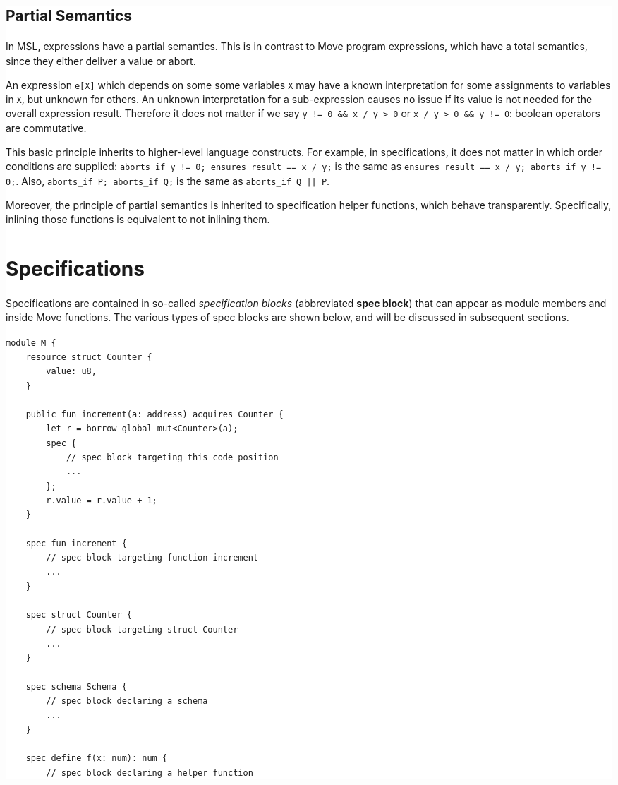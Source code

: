 ## Partial Semantics

In MSL, expressions have a partial semantics. This is in contrast to Move program expressions, which have a total
semantics, since they either deliver a value or abort.

An expression `e[X]` which depends on some some variables `X` may have a known
interpretation for some assignments to variables in `X`, but unknown for others. An unknown interpretation for a
sub-expression causes no issue if its value is not needed for the overall expression result. Therefore it does not
matter if we say `y != 0 && x / y > 0` or `x / y > 0 && y != 0`: boolean operators are commutative.

This basic principle inherits to higher-level language constructs. For example, in specifications, it does not matter
in which order conditions are supplied: `aborts_if y != 0; ensures result == x / y;` is the same as
`ensures result == x / y; aborts_if y != 0;`. Also, `aborts_if P; aborts_if Q;` is the same as `aborts_if Q || P`.

Moreover, the principle of partial semantics is inherited to [specification helper functions](#helper-functions),
which behave transparently. Specifically, inlining those functions is equivalent to not inlining them.


# Specifications

Specifications are contained in so-called *specification blocks* (abbreviated **spec block**) that can appear as module
members and inside Move functions. The various types of spec blocks are shown below, and will be discussed in
subsequent sections.

```move
module M {
    resource struct Counter {
        value: u8,
    }

    public fun increment(a: address) acquires Counter {
        let r = borrow_global_mut<Counter>(a);
        spec {
            // spec block targeting this code position
            ...
        };
        r.value = r.value + 1;
    }

    spec fun increment {
        // spec block targeting function increment
        ...
    }

    spec struct Counter {
        // spec block targeting struct Counter
        ...
    }

    spec schema Schema {
        // spec block declaring a schema
        ...
    }

    spec define f(x: num): num {
        // spec block declaring a helper function
```

[PROVER]: prover-guide.md
[PROVER_USAGE]: prover-guide.md
[PRE_POST_REFERENCE]: https://en.wikipedia.org/wiki/Design_by_contract